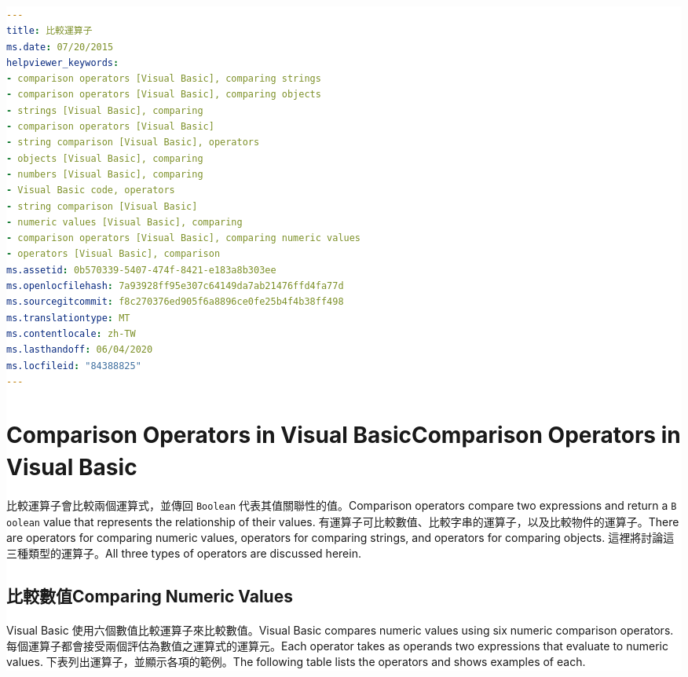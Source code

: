```yaml
---
title: 比較運算子
ms.date: 07/20/2015
helpviewer_keywords:
- comparison operators [Visual Basic], comparing strings
- comparison operators [Visual Basic], comparing objects
- strings [Visual Basic], comparing
- comparison operators [Visual Basic]
- string comparison [Visual Basic], operators
- objects [Visual Basic], comparing
- numbers [Visual Basic], comparing
- Visual Basic code, operators
- string comparison [Visual Basic]
- numeric values [Visual Basic], comparing
- comparison operators [Visual Basic], comparing numeric values
- operators [Visual Basic], comparison
ms.assetid: 0b570339-5407-474f-8421-e183a8b303ee
ms.openlocfilehash: 7a93928ff95e307c64149da7ab21476ffd4fa77d
ms.sourcegitcommit: f8c270376ed905f6a8896ce0fe25b4f4b38ff498
ms.translationtype: MT
ms.contentlocale: zh-TW
ms.lasthandoff: 06/04/2020
ms.locfileid: "84388825"
---
```

# <a name="comparison-operators-in-visual-basic"></a><span data-ttu-id="a7c36-102">Comparison Operators in Visual Basic</span><span class="sxs-lookup"><span data-stu-id="a7c36-102">Comparison Operators in Visual Basic</span></span>
<span data-ttu-id="a7c36-103">比較運算子會比較兩個運算式，並傳回 `Boolean` 代表其值關聯性的值。</span><span class="sxs-lookup"><span data-stu-id="a7c36-103">Comparison operators compare two expressions and return a `Boolean` value that represents the relationship of their values.</span></span> <span data-ttu-id="a7c36-104">有運算子可比較數值、比較字串的運算子，以及比較物件的運算子。</span><span class="sxs-lookup"><span data-stu-id="a7c36-104">There are operators for comparing numeric values, operators for comparing strings, and operators for comparing objects.</span></span> <span data-ttu-id="a7c36-105">這裡將討論這三種類型的運算子。</span><span class="sxs-lookup"><span data-stu-id="a7c36-105">All three types of operators are discussed herein.</span></span>  
  
## <a name="comparing-numeric-values"></a><span data-ttu-id="a7c36-106">比較數值</span><span class="sxs-lookup"><span data-stu-id="a7c36-106">Comparing Numeric Values</span></span>  
 <span data-ttu-id="a7c36-107">Visual Basic 使用六個數值比較運算子來比較數值。</span><span class="sxs-lookup"><span data-stu-id="a7c36-107">Visual Basic compares numeric values using six numeric comparison operators.</span></span> <span data-ttu-id="a7c36-108">每個運算子都會接受兩個評估為數值之運算式的運算元。</span><span class="sxs-lookup"><span data-stu-id="a7c36-108">Each operator takes as operands two expressions that evaluate to numeric values.</span></span> <span data-ttu-id="a7c36-109">下表列出運算子，並顯示各項的範例。</span><span class="sxs-lookup"><span data-stu-id="a7c36-109">The following table lists the operators and shows examples of each.</span></span>  
  